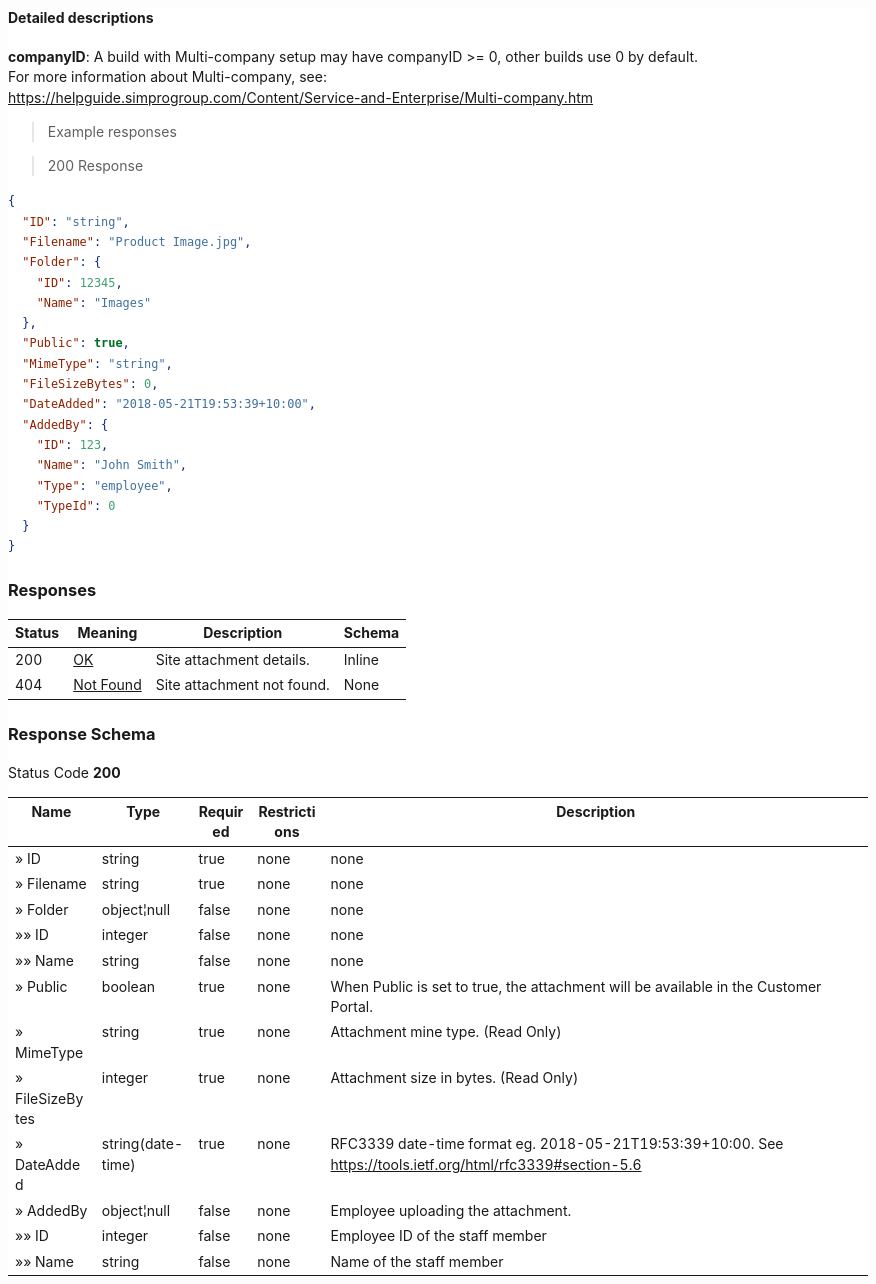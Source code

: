 #### Detailed descriptions

**companyID**: A build with Multi-company setup may have companyID >= 0, other builds use 0 by default.<br />
For more information about Multi-company, see:<br />
https://helpguide.simprogroup.com/Content/Service-and-Enterprise/Multi-company.htm

> Example responses

> 200 Response

```json
{
  "ID": "string",
  "Filename": "Product Image.jpg",
  "Folder": {
    "ID": 12345,
    "Name": "Images"
  },
  "Public": true,
  "MimeType": "string",
  "FileSizeBytes": 0,
  "DateAdded": "2018-05-21T19:53:39+10:00",
  "AddedBy": {
    "ID": 123,
    "Name": "John Smith",
    "Type": "employee",
    "TypeId": 0
  }
}
```

<h3 id="e6f2a83d27f7d8370c15bb0953351bed-responses">Responses</h3>

|Status|Meaning|Description|Schema|
|---|---|---|---|
|200|[OK](https://tools.ietf.org/html/rfc7231#section-6.3.1)|Site attachment details.|Inline|
|404|[Not Found](https://tools.ietf.org/html/rfc7231#section-6.5.4)|Site attachment not found.|None|

<h3 id="e6f2a83d27f7d8370c15bb0953351bed-responseschema">Response Schema</h3>

Status Code **200**

|Name|Type|Required|Restrictions|Description|
|---|---|---|---|---|
|» ID|string|true|none|none|
|» Filename|string|true|none|none|
|» Folder|object¦null|false|none|none|
|»» ID|integer|false|none|none|
|»» Name|string|false|none|none|
|» Public|boolean|true|none|When Public is set to true, the attachment will be available in the Customer Portal.|
|» MimeType|string|true|none|Attachment mine type. (Read Only)|
|» FileSizeBytes|integer|true|none|Attachment size in bytes. (Read Only)|
|» DateAdded|string(date-time)|true|none|RFC3339 date-time format eg. 2018-05-21T19:53:39+10:00. See https://tools.ietf.org/html/rfc3339#section-5.6|
|» AddedBy|object¦null|false|none|Employee uploading the attachment.|
|»» ID|integer|false|none|Employee ID of the staff member|
|»» Name|string|false|none|Name of the staff member|